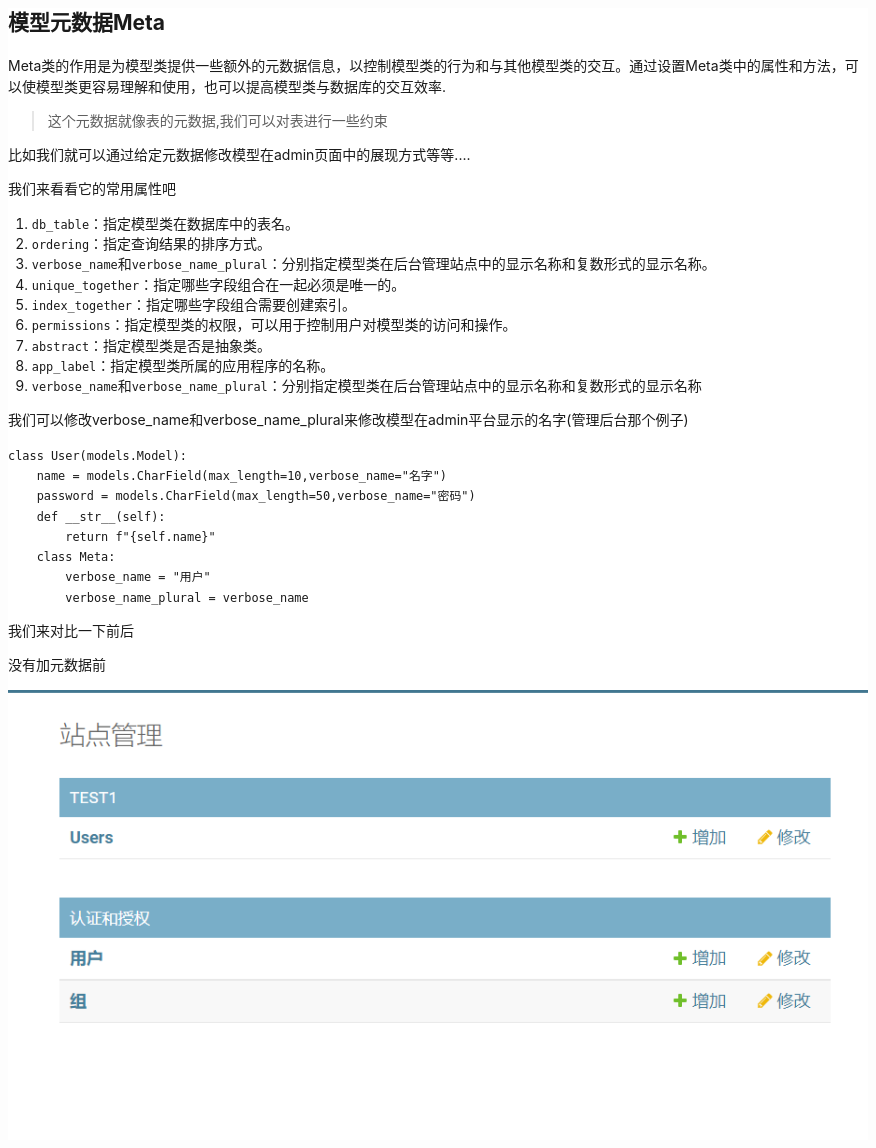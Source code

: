 ## 模型元数据Meta

Meta类的作用是为模型类提供一些额外的元数据信息，以控制模型类的行为和与其他模型类的交互。通过设置Meta类中的属性和方法，可以使模型类更容易理解和使用，也可以提高模型类与数据库的交互效率.

> 这个元数据就像表的元数据,我们可以对表进行一些约束

比如我们就可以通过给定元数据修改模型在admin页面中的展现方式等等....

我们来看看它的常用属性吧

1. `db_table`：指定模型类在数据库中的表名。
2. `ordering`：指定查询结果的排序方式。
3. `verbose_name`和`verbose_name_plural`：分别指定模型类在后台管理站点中的显示名称和复数形式的显示名称。
4. `unique_together`：指定哪些字段组合在一起必须是唯一的。
5. `index_together`：指定哪些字段组合需要创建索引。
6. `permissions`：指定模型类的权限，可以用于控制用户对模型类的访问和操作。
7. `abstract`：指定模型类是否是抽象类。
8. `app_label`：指定模型类所属的应用程序的名称。
9. `verbose_name`和`verbose_name_plural`：分别指定模型类在后台管理站点中的显示名称和复数形式的显示名称

我们可以修改verbose_name和verbose_name_plural来修改模型在admin平台显示的名字(管理后台那个例子)

```
class User(models.Model):
    name = models.CharField(max_length=10,verbose_name="名字")
    password = models.CharField(max_length=50,verbose_name="密码")
    def __str__(self):
        return f"{self.name}"
    class Meta:
        verbose_name = "用户"
        verbose_name_plural = verbose_name
```

我们来对比一下前后

没有加元数据前

![image-20230328105428020](../../img/Django学习assets/image-20230328105428020.png)

